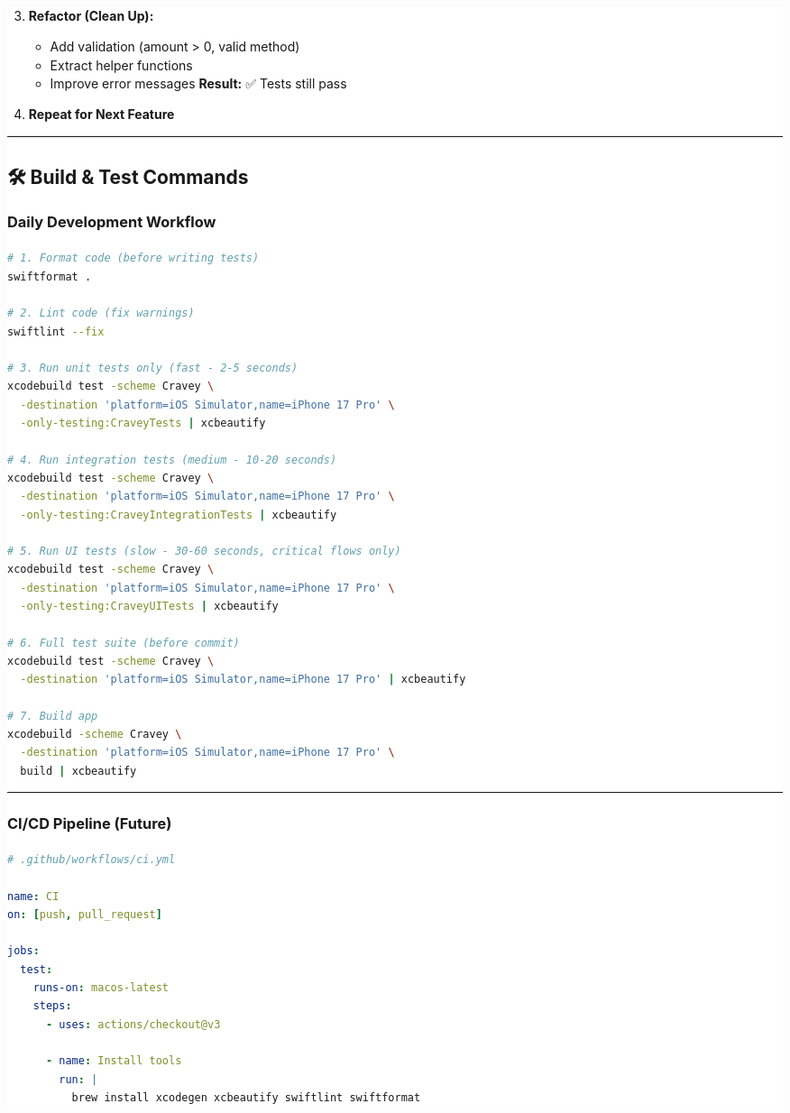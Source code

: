 3. **Refactor (Clean Up):**
   - Add validation (amount > 0, valid method)
   - Extract helper functions
   - Improve error messages
   **Result:** ✅ Tests still pass

4. **Repeat for Next Feature**

---

## 🛠️ Build & Test Commands

### Daily Development Workflow

```bash
# 1. Format code (before writing tests)
swiftformat .

# 2. Lint code (fix warnings)
swiftlint --fix

# 3. Run unit tests only (fast - 2-5 seconds)
xcodebuild test -scheme Cravey \
  -destination 'platform=iOS Simulator,name=iPhone 17 Pro' \
  -only-testing:CraveyTests | xcbeautify

# 4. Run integration tests (medium - 10-20 seconds)
xcodebuild test -scheme Cravey \
  -destination 'platform=iOS Simulator,name=iPhone 17 Pro' \
  -only-testing:CraveyIntegrationTests | xcbeautify

# 5. Run UI tests (slow - 30-60 seconds, critical flows only)
xcodebuild test -scheme Cravey \
  -destination 'platform=iOS Simulator,name=iPhone 17 Pro' \
  -only-testing:CraveyUITests | xcbeautify

# 6. Full test suite (before commit)
xcodebuild test -scheme Cravey \
  -destination 'platform=iOS Simulator,name=iPhone 17 Pro' | xcbeautify

# 7. Build app
xcodebuild -scheme Cravey \
  -destination 'platform=iOS Simulator,name=iPhone 17 Pro' \
  build | xcbeautify
```

---

### CI/CD Pipeline (Future)

```yaml
# .github/workflows/ci.yml

name: CI
on: [push, pull_request]

jobs:
  test:
    runs-on: macos-latest
    steps:
      - uses: actions/checkout@v3

      - name: Install tools
        run: |
          brew install xcodegen xcbeautify swiftlint swiftformat
```